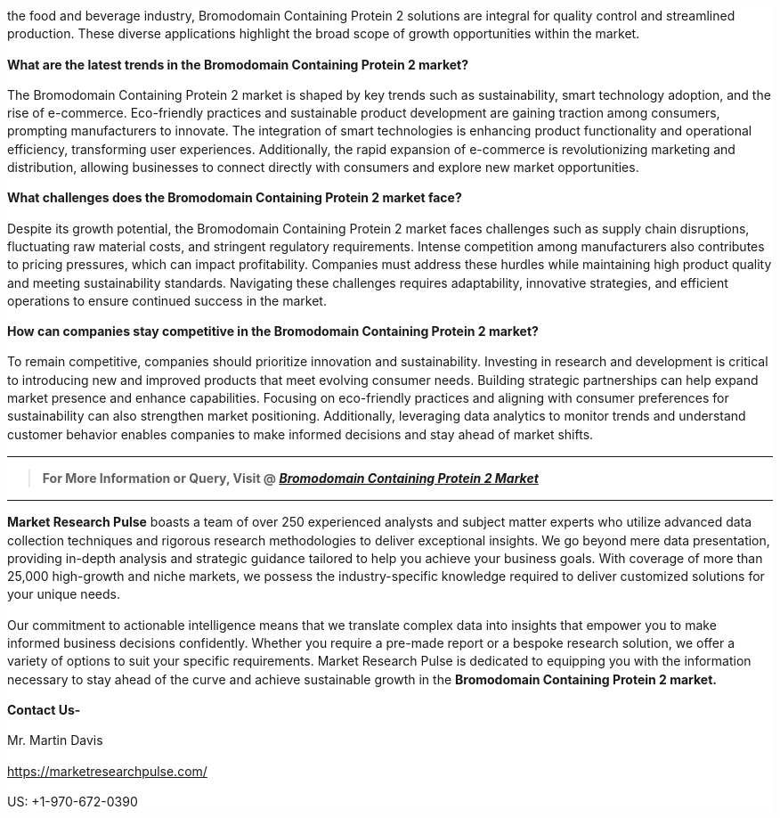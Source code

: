 the food and beverage industry, Bromodomain Containing Protein 2 solutions are integral for quality control and streamlined production. These diverse applications highlight the broad scope of growth opportunities within the market.</p><p><strong>What are the latest trends in the Bromodomain Containing Protein 2 market?</strong></p><p>The Bromodomain Containing Protein 2 market is shaped by key trends such as sustainability, smart technology adoption, and the rise of e-commerce. Eco-friendly practices and sustainable product development are gaining traction among consumers, prompting manufacturers to innovate. The integration of smart technologies is enhancing product functionality and operational efficiency, transforming user experiences. Additionally, the rapid expansion of e-commerce is revolutionizing marketing and distribution, allowing businesses to connect directly with consumers and explore new market opportunities.</p><p><strong>What challenges does the Bromodomain Containing Protein 2 market face?</strong></p><p>Despite its growth potential, the Bromodomain Containing Protein 2 market faces challenges such as supply chain disruptions, fluctuating raw material costs, and stringent regulatory requirements. Intense competition among manufacturers also contributes to pricing pressures, which can impact profitability. Companies must address these hurdles while maintaining high product quality and meeting sustainability standards. Navigating these challenges requires adaptability, innovative strategies, and efficient operations to ensure continued success in the market.</p><p><strong>How can companies stay competitive in the Bromodomain Containing Protein 2 market?</strong></p><p>To remain competitive, companies should prioritize innovation and sustainability. Investing in research and development is critical to introducing new and improved products that meet evolving consumer needs. Building strategic partnerships can help expand market presence and enhance capabilities. Focusing on eco-friendly practices and aligning with consumer preferences for sustainability can also strengthen market positioning. Additionally, leveraging data analytics to monitor trends and understand customer behavior enables companies to make informed decisions and stay ahead of market shifts.</p><hr /><blockquote><p><strong>For More Information or Query, Visit @&nbsp;<em><a href="https://marketresearchpulse.com/report/113954/bromodomain-containing-protein-2-market?utm_source=Linkedin&utm_medium=0111">Bromodomain Containing Protein 2 Market</a></em></strong></p></blockquote><hr /><p><strong>Market Research Pulse</strong> boasts a team of over 250 experienced analysts and subject matter experts who utilize advanced data collection techniques and rigorous research methodologies to deliver exceptional insights. We go beyond mere data presentation, providing in-depth analysis and strategic guidance tailored to help you achieve your business goals. With coverage of more than 25,000 high-growth and niche markets, we possess the industry-specific knowledge required to deliver customized solutions for your unique needs.</p><p>Our commitment to actionable intelligence means that we translate complex data into insights that empower you to make informed business decisions confidently. Whether you require a pre-made report or a bespoke research solution, we offer a variety of options to suit your specific requirements. Market Research Pulse is dedicated to equipping you with the information necessary to stay ahead of the curve and achieve sustainable growth in the <strong>Bromodomain Containing Protein 2 market.</strong></p><p><strong>Contact Us-</strong></p><p>Mr. Martin Davis</p><p>https://marketresearchpulse.com/</p><p>US: +1-970-672-0390</p>
